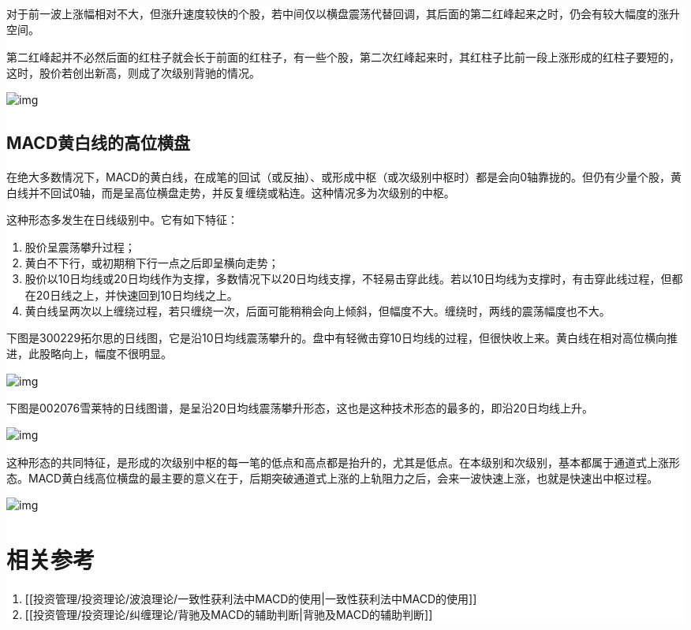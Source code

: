 对于前一波上涨幅相对不大，但涨升速度较快的个股，若中间仅以横盘震荡代替回调，其后面的第二红峰起来之时，仍会有较大幅度的涨升空间。

第二红峰起并不必然后面的红柱子就会长于前面的红柱子，有一些个股，第二次红峰起来时，其红柱子比前一段上涨形成的红柱子要短的，这时，股价若创出新高，则成了次级别背驰的情况。

![img](https://mmbiz.qpic.cn/mmbiz_jpg/fhlusniafmKMQib53ibVFZ9Q9mEzJ4pLBASSZNCByvh8lwoQeU64l0jDFRfePQUoGicp4unyPZKic6mk0Crf5YUt1ww/640?wx_fmt=jpeg&wxfrom=5&wx_lazy=1&wx_co=1)

## MACD黄白线的高位横盘

在绝大多数情况下，MACD的黄白线，在成笔的回试（或反抽）、或形成中枢（或次级别中枢时）都是会向0轴靠拢的。但仍有少量个股，黄白线并不回试0轴，而是呈高位横盘走势，并反复缠绕或粘连。这种情况多为次级别的中枢。

这种形态多发生在日线级别中。它有如下特征：
1. 股价呈震荡攀升过程；
2. 黄白不下行，或初期稍下行一点之后即呈横向走势；
3. 股价以10日均线或20日均线作为支撑，多数情况下以20日均线支撑，不轻易击穿此线。若以10日均线为支撑时，有击穿此线过程，但都在20日线之上，并快速回到10日均线之上。
4. 黄白线呈两次以上缠绕过程，若只缠绕一次，后面可能稍稍会向上倾斜，但幅度不大。缠绕时，两线的震荡幅度也不大。

下图是300229拓尔思的日线图，它是沿10日均线震荡攀升的。盘中有轻微击穿10日均线的过程，但很快收上来。黄白线在相对高位横向推进，此股略向上，幅度不很明显。

![img](https://mmbiz.qpic.cn/mmbiz_jpg/fhlusniafmKMQib53ibVFZ9Q9mEzJ4pLBASx1vqMwtxAQulx8KBVrHkIOJ7tmDq6WVWXOBSvSwtgGYQq8sgeqTeqw/640?wx_fmt=jpeg&wxfrom=5&wx_lazy=1&wx_co=1)

下图是002076雪莱特的日线图谱，是呈沿20日均线震荡攀升形态，这也是这种技术形态的最多的，即沿20日均线上升。

![img](https://mmbiz.qpic.cn/mmbiz_jpg/fhlusniafmKMQib53ibVFZ9Q9mEzJ4pLBASicjAskVuff02ib4oCadFSCZWgRuOg3pHpdFXricia5q33nmlCI4Bjdvrmg/640?wx_fmt=jpeg&wxfrom=5&wx_lazy=1&wx_co=1)

这种形态的共同特征，是形成的次级别中枢的每一笔的低点和高点都是抬升的，尤其是低点。在本级别和次级别，基本都属于通道式上涨形态。MACD黄白线高位横盘的最主要的意义在于，后期突破通道式上涨的上轨阻力之后，会来一波快速上涨，也就是快速出中枢过程。

![img](https://mmbiz.qpic.cn/mmbiz_jpg/fhlusniafmKMQib53ibVFZ9Q9mEzJ4pLBAScpZiacYRiaz6dgNOUt0Xn8NpE0QpSQUNSt0NZOycPYhOJQwMicsvbIbMg/640?wx_fmt=jpeg&wxfrom=5&wx_lazy=1&wx_co=1)

# 相关参考

1. [[投资管理/投资理论/波浪理论/一致性获利法中MACD的使用\|一致性获利法中MACD的使用]]
2. [[投资管理/投资理论/纠缠理论/背驰及MACD的辅助判断\|背驰及MACD的辅助判断]]